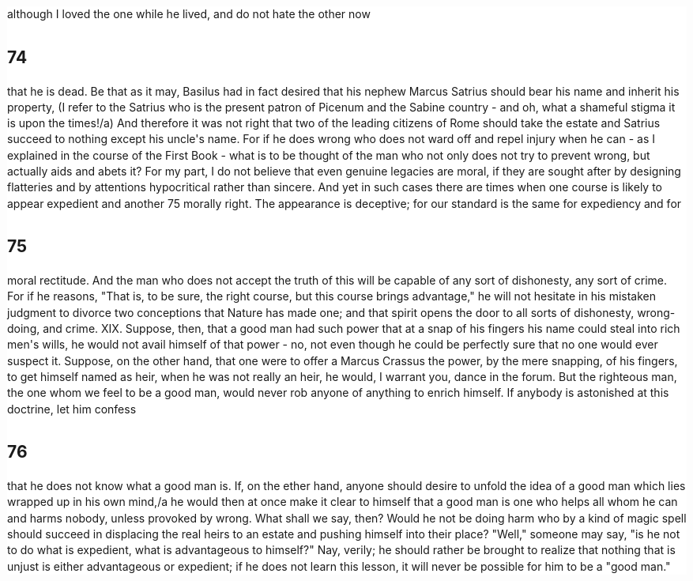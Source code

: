 although I loved the one while he lived, and do not hate the other now

## 74

that he is dead. Be that as it may, Basilus had in fact desired
that his nephew Marcus Satrius should bear his name and inherit his
property, (I refer to the Satrius who is the present patron of Picenum
and the Sabine country - and oh, what a shameful stigma it is upon the
times!/a) And therefore it was not right that two of the leading
citizens of Rome should take the estate and Satrius succeed to nothing
except his uncle's name. For if he does wrong who does not ward off
and repel injury when he can - as I explained in the course of the
First Book - what is to be thought of the man who not only does not
try to prevent wrong, but actually aids and abets it? For my part, I
do not believe that even genuine legacies are moral, if they are
sought after by designing flatteries and by attentions hypocritical
rather than sincere. And yet in such cases there are times when one
course is likely to appear expedient and another 75 morally right. The
appearance is deceptive; for our standard is the same for expediency
and for

## 75

moral rectitude. And the man who does not accept the truth of this
will be capable of any sort of dishonesty, any sort of crime. For if
he reasons, "That is, to be sure, the right course, but this course
brings advantage," he will not hesitate in his mistaken judgment to
divorce two conceptions that Nature has made one; and that spirit
opens the door to all sorts of dishonesty, wrong-doing, and
crime. XIX. Suppose, then, that a good man had such power that at a
snap of his fingers his name could steal into rich men's wills, he
would not avail himself of that power - no, not even though he could
be perfectly sure that no one would ever suspect it. Suppose, on the
other hand, that one were to offer a Marcus Crassus the power, by the
mere snapping, of his fingers, to get himself named as heir, when he
was not really an heir, he would, I warrant you, dance in the
forum. But the righteous man, the one whom we feel to be a good man,
would never rob anyone of anything to enrich himself. If anybody is
astonished at this doctrine, let him confess

## 76

that he does not know what a good man is. If, on the ether hand,
anyone should desire to unfold the idea of a good man which lies
wrapped up in his own mind,/a he would then at once make it clear to
himself that a good man is one who helps all whom he can and harms
nobody, unless provoked by wrong. What shall we say, then? Would he
not be doing harm who by a kind of magic spell should succeed in
displacing the real heirs to an estate and pushing himself into their
place? "Well," someone may say, "is he not to do what is expedient,
what is advantageous to himself?" Nay, verily; he should rather be
brought to realize that nothing that is unjust is either advantageous
or expedient; if he does not learn this lesson, it will never be
possible for him to be a "good man."
